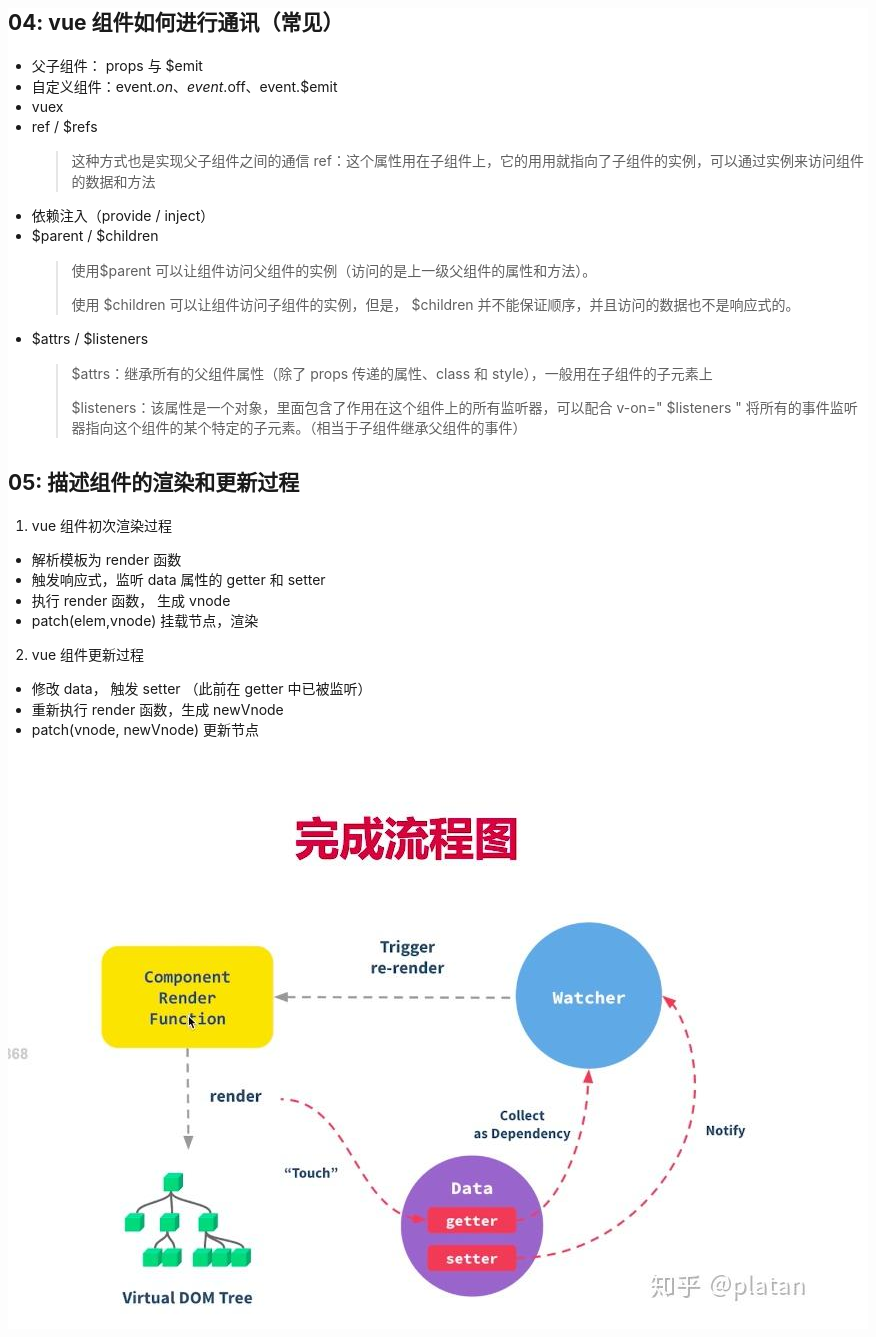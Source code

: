 ## 04: vue 组件如何进行通讯（常见）

- 父子组件： props 与 $emit
- 自定义组件：event.$on、event.$off、event.$emit
- vuex
- ref / $refs
  > 这种方式也是实现父子组件之间的通信
  > ref：这个属性用在子组件上，它的用用就指向了子组件的实例，可以通过实例来访问组件的数据和方法
- 依赖注入（provide / inject）
- $parent / $children
  > 使用$parent 可以让组件访问父组件的实例（访问的是上一级父组件的属性和方法）。
  >
  > 使用 $children 可以让组件访问子组件的实例，但是， $children 并不能保证顺序，并且访问的数据也不是响应式的。
- $attrs / $listeners
  > $attrs：继承所有的父组件属性（除了 props 传递的属性、class 和 style），一般用在子组件的子元素上
  >
  > $listeners：该属性是一个对象，里面包含了作用在这个组件上的所有监听器，可以配合 v-on=" $listeners " 将所有的事件监听器指向这个组件的某个特定的子元素。（相当于子组件继承父组件的事件）

## 05: 描述组件的渲染和更新过程

1. vue 组件初次渲染过程

- 解析模板为 render 函数
- 触发响应式，监听 data 属性的 getter 和 setter
- 执行 render 函数， 生成 vnode
- patch(elem,vnode) 挂载节点，渲染

2. vue 组件更新过程

- 修改 data， 触发 setter （此前在 getter 中已被监听）
- 重新执行 render 函数，生成 newVnode
- patch(vnode, newVnode) 更新节点

![](./assets/v2-e0f347231d3d65df9436dfa32a569e20_r.jpg)
